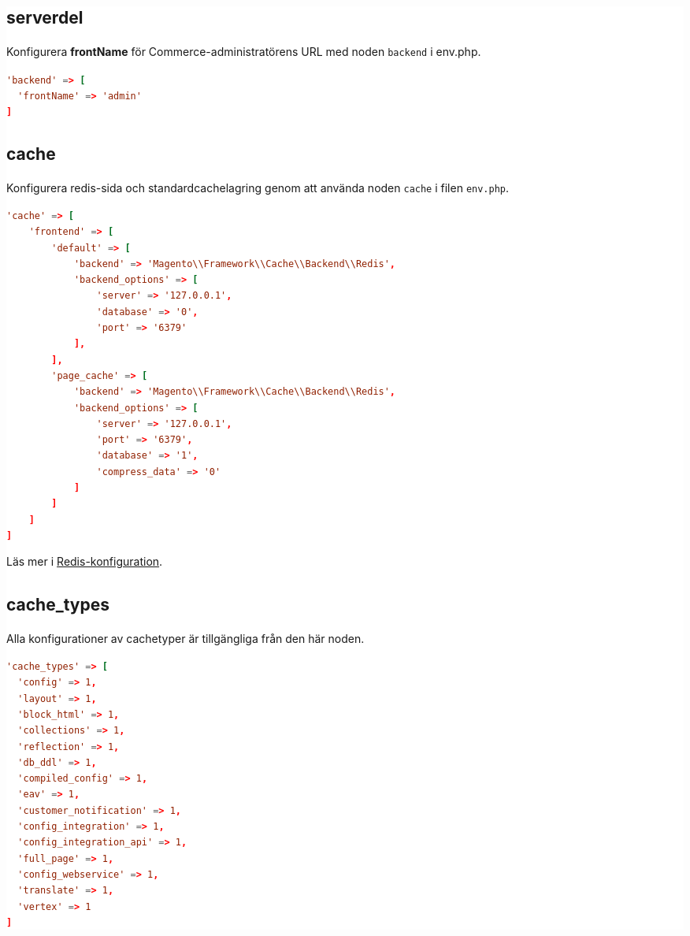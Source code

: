 ## serverdel

Konfigurera **frontName** för Commerce-administratörens URL med noden `backend` i env.php.

```conf
'backend' => [
  'frontName' => 'admin'
]
```

## cache

Konfigurera redis-sida och standardcachelagring genom att använda noden `cache` i filen `env.php`.

```conf
'cache' => [
    'frontend' => [
        'default' => [
            'backend' => 'Magento\\Framework\\Cache\\Backend\\Redis',
            'backend_options' => [
                'server' => '127.0.0.1',
                'database' => '0',
                'port' => '6379'
            ],
        ],
        'page_cache' => [
            'backend' => 'Magento\\Framework\\Cache\\Backend\\Redis',
            'backend_options' => [
                'server' => '127.0.0.1',
                'port' => '6379',
                'database' => '1',
                'compress_data' => '0'
            ]
        ]
    ]
]
```

Läs mer i [Redis-konfiguration](../cache/redis-pg-cache.md).

## cache_types

Alla konfigurationer av cachetyper är tillgängliga från den här noden.

```conf
'cache_types' => [
  'config' => 1,
  'layout' => 1,
  'block_html' => 1,
  'collections' => 1,
  'reflection' => 1,
  'db_ddl' => 1,
  'compiled_config' => 1,
  'eav' => 1,
  'customer_notification' => 1,
  'config_integration' => 1,
  'config_integration_api' => 1,
  'full_page' => 1,
  'config_webservice' => 1,
  'translate' => 1,
  'vertex' => 1
]
```
